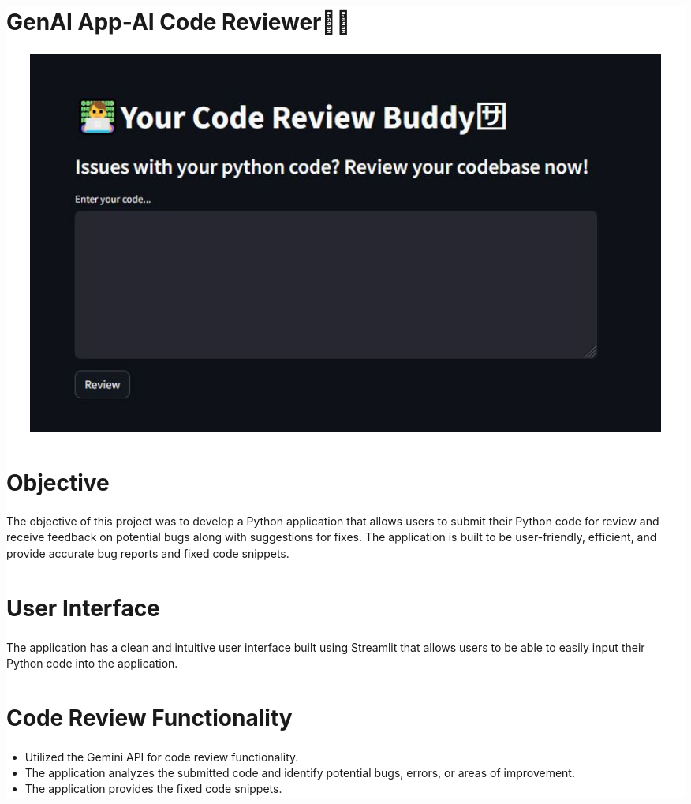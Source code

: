# GenAI App-AI Code Reviewer👨‍💻

<p align="center">
    <img width="800" src="https://github.com/HannahIgboke/GenAI-App---AI-Code-Reviewer/blob/main/Images/Code%20review%20buddy.JPG" alt="Code review buddy">
</p>


# Objective

The objective of this project was to develop a Python application that allows users to submit their Python code for review and receive feedback on potential bugs along with suggestions for fixes. The application is built to be user-friendly, efficient, and provide accurate bug reports and fixed code snippets.

# User Interface
The application has a clean and intuitive user interface built using Streamlit that allows users to be able to easily input their Python code into the application.

# Code Review Functionality
- Utilized the Gemini API for code review functionality.
- The application analyzes the submitted code and identify potential bugs, errors, or areas of improvement.
- The application provides the fixed code snippets.
